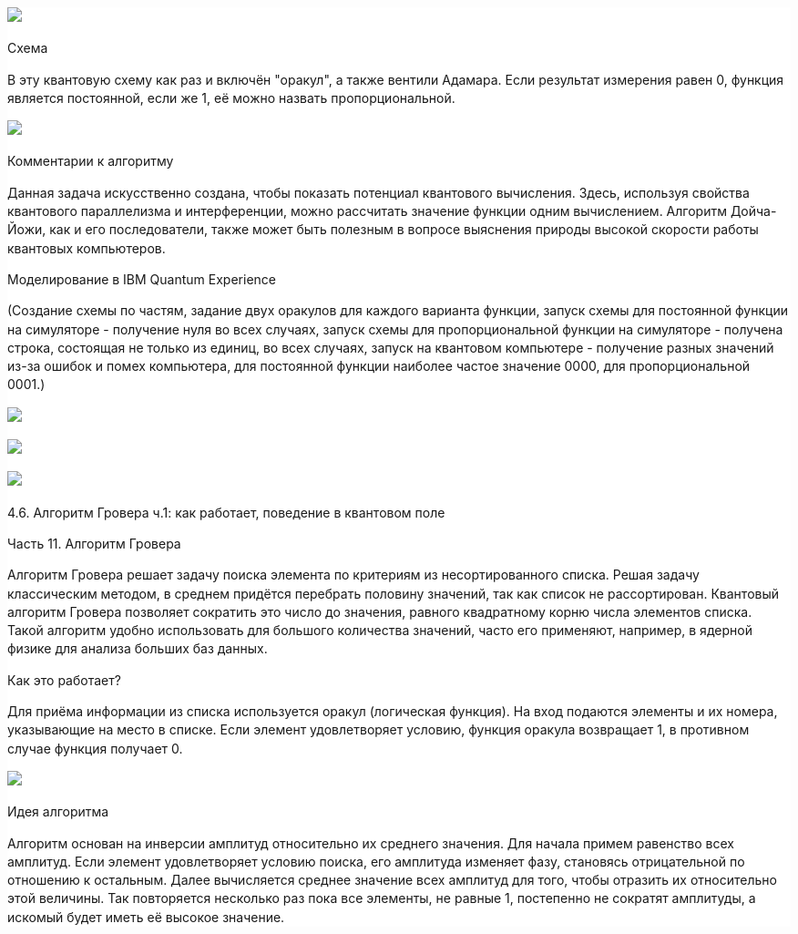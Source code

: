 ![](https://static.tildacdn.com/tild6533-3465-4635-b935-356535373135/-/empty/image021.png)

Схема

В эту квантовую схему как раз и включён "оракул", а также вентили Адамара. Если результат измерения равен 0, функция является постоянной, если же 1, её можно назвать пропорциональной.

![](https://static.tildacdn.com/tild3836-6337-4165-a662-323237363336/-/empty/image039.png)

Комментарии к алгоритму

Данная задача искусственно создана, чтобы показать потенциал квантового вычисления. Здесь, используя свойства квантового параллелизма и интерференции, можно рассчитать значение функции одним вычислением. Алгоритм Дойча-Йожи, как и его последователи, также может быть полезным в вопросе выяснения природы высокой скорости работы квантовых компьютеров.

Моделирование в IBM Quantum Experience

(Создание схемы по частям, задание двух оракулов для каждого варианта функции, запуск схемы для постоянной функции на симуляторе - получение нуля во всех случаях, запуск схемы для пропорциональной функции на симуляторе - получена строка, состоящая не только из единиц, во всех случаях, запуск на квантовом компьютере - получение разных значений из-за ошибок и помех компьютера, для постоянной функции наиболее частое значение 0000, для пропорциональной 0001.)

![](https://static.tildacdn.com/tild6532-3161-4433-b931-393735633766/-/empty/image023.jpg)

![](https://static.tildacdn.com/tild6463-3830-4864-b265-363239373365/-/empty/image025.jpg)

![](https://static.tildacdn.com/tild6438-3932-4535-a434-333635643438/-/empty/image027.jpg)

4.6. Алгоритм Гровера ч.1: как работает, поведение в квантовом поле

Часть 11. Алгоритм Гровера

Алгоритм Гровера решает задачу поиска элемента по критериям из несортированного списка. Решая задачу классическим методом, в среднем придётся перебрать половину значений, так как список не рассортирован. Квантовый алгоритм Гровера позволяет сократить это число до значения, равного квадратному корню числа элементов списка. Такой алгоритм удобно использовать для большого количества значений, часто его применяют, например, в ядерной физике для анализа больших баз данных.

Как это работает?

Для приёма информации из списка используется оракул (логическая функция). На вход подаются элементы и их номера, указывающие на место в списке. Если элемент удовлетворяет условию, функция оракула возвращает 1, в противном случае функция получает 0.

![](https://static.tildacdn.com/tild6462-6239-4530-b039-363033383132/-/empty/image029.png)

Идея алгоритма

Алгоритм основан на инверсии амплитуд относительно их среднего значения. Для начала примем равенство всех амплитуд. Если элемент удовлетворяет условию поиска, его амплитуда изменяет фазу, становясь отрицательной по отношению к остальным. Далее вычисляется среднее значение всех амплитуд для того, чтобы отразить их относительно этой величины. Так повторяется несколько раз пока все элементы, не равные 1, постепенно не сократят амплитуды, а искомый будет иметь её высокое значение.
